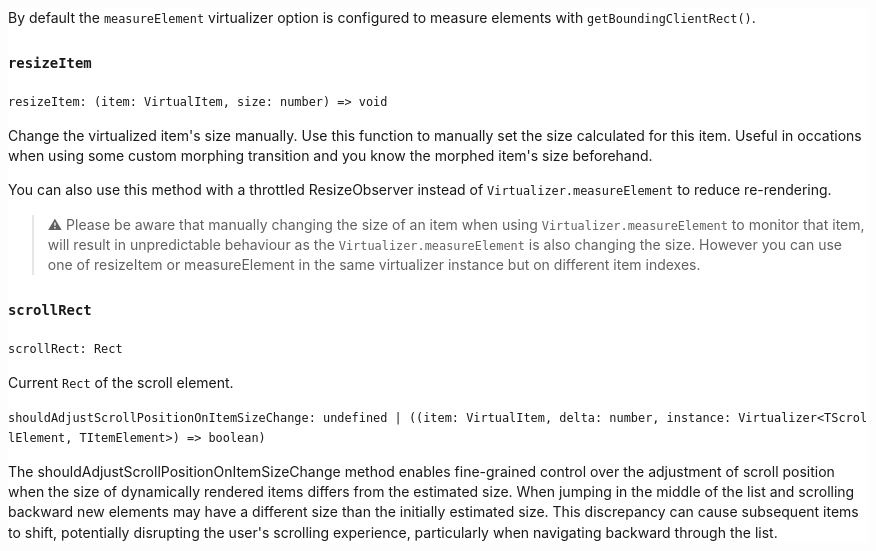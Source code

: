 By default the `measureElement` virtualizer option is configured to measure elements with `getBoundingClientRect()`.

### `resizeItem`

```tsx
resizeItem: (item: VirtualItem, size: number) => void
```

Change the virtualized item's size manually. Use this function to manually set the size calculated for this item. Useful in occations when using some custom morphing transition and you know the morphed item's size beforehand.

You can also use this method with a throttled ResizeObserver instead of `Virtualizer.measureElement` to reduce re-rendering.

> ⚠️ Please be aware that manually changing the size of an item when using `Virtualizer.measureElement` to monitor that item, will result in unpredictable behaviour as the `Virtualizer.measureElement` is also changing the size. However you can use one of resizeItem or measureElement in the same virtualizer instance but on different item indexes.

### `scrollRect`

```tsx
scrollRect: Rect
```

Current `Rect` of the scroll element.

```tsx
shouldAdjustScrollPositionOnItemSizeChange: undefined | ((item: VirtualItem, delta: number, instance: Virtualizer<TScrollElement, TItemElement>) => boolean)
```

The shouldAdjustScrollPositionOnItemSizeChange method enables fine-grained control over the adjustment of scroll position when the size of dynamically rendered items differs from the estimated size. When jumping in the middle of the list and scrolling backward new elements may have a different size than the initially estimated size. This discrepancy can cause subsequent items to shift, potentially disrupting the user's scrolling experience, particularly when navigating backward through the list. 

